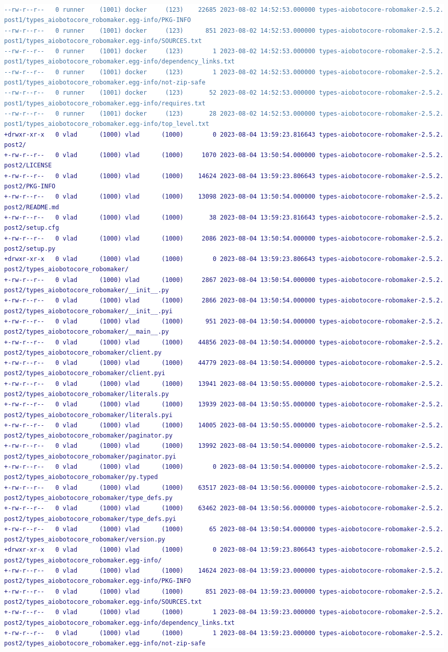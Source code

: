 ```diff
--rw-r--r--   0 runner    (1001) docker     (123)    22685 2023-08-02 14:52:53.000000 types-aiobotocore-robomaker-2.5.2.post1/types_aiobotocore_robomaker.egg-info/PKG-INFO
--rw-r--r--   0 runner    (1001) docker     (123)      851 2023-08-02 14:52:53.000000 types-aiobotocore-robomaker-2.5.2.post1/types_aiobotocore_robomaker.egg-info/SOURCES.txt
--rw-r--r--   0 runner    (1001) docker     (123)        1 2023-08-02 14:52:53.000000 types-aiobotocore-robomaker-2.5.2.post1/types_aiobotocore_robomaker.egg-info/dependency_links.txt
--rw-r--r--   0 runner    (1001) docker     (123)        1 2023-08-02 14:52:53.000000 types-aiobotocore-robomaker-2.5.2.post1/types_aiobotocore_robomaker.egg-info/not-zip-safe
--rw-r--r--   0 runner    (1001) docker     (123)       52 2023-08-02 14:52:53.000000 types-aiobotocore-robomaker-2.5.2.post1/types_aiobotocore_robomaker.egg-info/requires.txt
--rw-r--r--   0 runner    (1001) docker     (123)       28 2023-08-02 14:52:53.000000 types-aiobotocore-robomaker-2.5.2.post1/types_aiobotocore_robomaker.egg-info/top_level.txt
+drwxr-xr-x   0 vlad      (1000) vlad      (1000)        0 2023-08-04 13:59:23.816643 types-aiobotocore-robomaker-2.5.2.post2/
+-rw-r--r--   0 vlad      (1000) vlad      (1000)     1070 2023-08-04 13:50:54.000000 types-aiobotocore-robomaker-2.5.2.post2/LICENSE
+-rw-r--r--   0 vlad      (1000) vlad      (1000)    14624 2023-08-04 13:59:23.806643 types-aiobotocore-robomaker-2.5.2.post2/PKG-INFO
+-rw-r--r--   0 vlad      (1000) vlad      (1000)    13098 2023-08-04 13:50:54.000000 types-aiobotocore-robomaker-2.5.2.post2/README.md
+-rw-r--r--   0 vlad      (1000) vlad      (1000)       38 2023-08-04 13:59:23.816643 types-aiobotocore-robomaker-2.5.2.post2/setup.cfg
+-rw-r--r--   0 vlad      (1000) vlad      (1000)     2086 2023-08-04 13:50:54.000000 types-aiobotocore-robomaker-2.5.2.post2/setup.py
+drwxr-xr-x   0 vlad      (1000) vlad      (1000)        0 2023-08-04 13:59:23.806643 types-aiobotocore-robomaker-2.5.2.post2/types_aiobotocore_robomaker/
+-rw-r--r--   0 vlad      (1000) vlad      (1000)     2867 2023-08-04 13:50:54.000000 types-aiobotocore-robomaker-2.5.2.post2/types_aiobotocore_robomaker/__init__.py
+-rw-r--r--   0 vlad      (1000) vlad      (1000)     2866 2023-08-04 13:50:54.000000 types-aiobotocore-robomaker-2.5.2.post2/types_aiobotocore_robomaker/__init__.pyi
+-rw-r--r--   0 vlad      (1000) vlad      (1000)      951 2023-08-04 13:50:54.000000 types-aiobotocore-robomaker-2.5.2.post2/types_aiobotocore_robomaker/__main__.py
+-rw-r--r--   0 vlad      (1000) vlad      (1000)    44856 2023-08-04 13:50:54.000000 types-aiobotocore-robomaker-2.5.2.post2/types_aiobotocore_robomaker/client.py
+-rw-r--r--   0 vlad      (1000) vlad      (1000)    44779 2023-08-04 13:50:54.000000 types-aiobotocore-robomaker-2.5.2.post2/types_aiobotocore_robomaker/client.pyi
+-rw-r--r--   0 vlad      (1000) vlad      (1000)    13941 2023-08-04 13:50:55.000000 types-aiobotocore-robomaker-2.5.2.post2/types_aiobotocore_robomaker/literals.py
+-rw-r--r--   0 vlad      (1000) vlad      (1000)    13939 2023-08-04 13:50:55.000000 types-aiobotocore-robomaker-2.5.2.post2/types_aiobotocore_robomaker/literals.pyi
+-rw-r--r--   0 vlad      (1000) vlad      (1000)    14005 2023-08-04 13:50:55.000000 types-aiobotocore-robomaker-2.5.2.post2/types_aiobotocore_robomaker/paginator.py
+-rw-r--r--   0 vlad      (1000) vlad      (1000)    13992 2023-08-04 13:50:54.000000 types-aiobotocore-robomaker-2.5.2.post2/types_aiobotocore_robomaker/paginator.pyi
+-rw-r--r--   0 vlad      (1000) vlad      (1000)        0 2023-08-04 13:50:54.000000 types-aiobotocore-robomaker-2.5.2.post2/types_aiobotocore_robomaker/py.typed
+-rw-r--r--   0 vlad      (1000) vlad      (1000)    63517 2023-08-04 13:50:56.000000 types-aiobotocore-robomaker-2.5.2.post2/types_aiobotocore_robomaker/type_defs.py
+-rw-r--r--   0 vlad      (1000) vlad      (1000)    63462 2023-08-04 13:50:56.000000 types-aiobotocore-robomaker-2.5.2.post2/types_aiobotocore_robomaker/type_defs.pyi
+-rw-r--r--   0 vlad      (1000) vlad      (1000)       65 2023-08-04 13:50:54.000000 types-aiobotocore-robomaker-2.5.2.post2/types_aiobotocore_robomaker/version.py
+drwxr-xr-x   0 vlad      (1000) vlad      (1000)        0 2023-08-04 13:59:23.806643 types-aiobotocore-robomaker-2.5.2.post2/types_aiobotocore_robomaker.egg-info/
+-rw-r--r--   0 vlad      (1000) vlad      (1000)    14624 2023-08-04 13:59:23.000000 types-aiobotocore-robomaker-2.5.2.post2/types_aiobotocore_robomaker.egg-info/PKG-INFO
+-rw-r--r--   0 vlad      (1000) vlad      (1000)      851 2023-08-04 13:59:23.000000 types-aiobotocore-robomaker-2.5.2.post2/types_aiobotocore_robomaker.egg-info/SOURCES.txt
+-rw-r--r--   0 vlad      (1000) vlad      (1000)        1 2023-08-04 13:59:23.000000 types-aiobotocore-robomaker-2.5.2.post2/types_aiobotocore_robomaker.egg-info/dependency_links.txt
+-rw-r--r--   0 vlad      (1000) vlad      (1000)        1 2023-08-04 13:59:23.000000 types-aiobotocore-robomaker-2.5.2.post2/types_aiobotocore_robomaker.egg-info/not-zip-safe
```